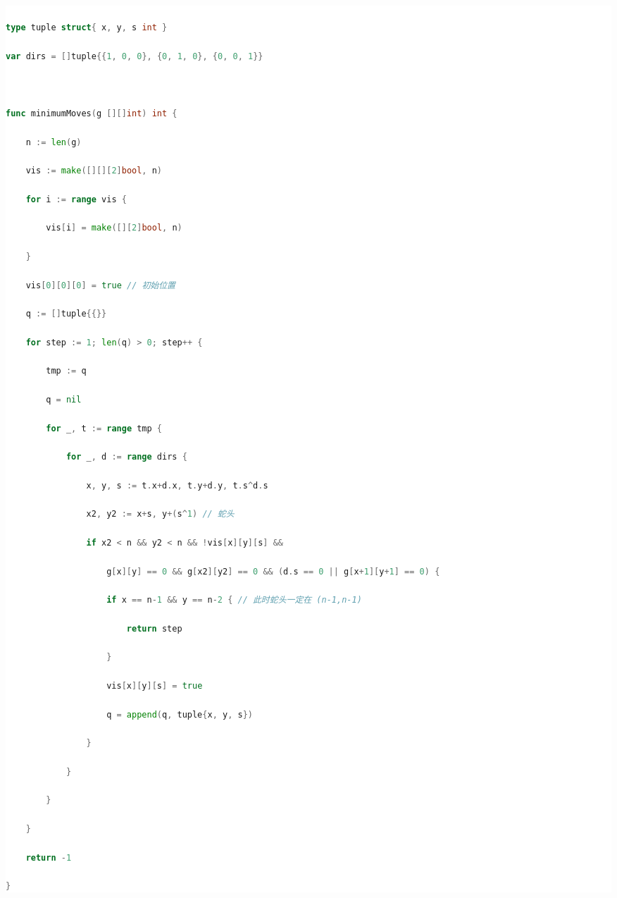 

```go [sol1-Go]

type tuple struct{ x, y, s int }

var dirs = []tuple{{1, 0, 0}, {0, 1, 0}, {0, 0, 1}}



func minimumMoves(g [][]int) int {

    n := len(g)

    vis := make([][][2]bool, n)

    for i := range vis {

        vis[i] = make([][2]bool, n)

    }

    vis[0][0][0] = true // 初始位置

    q := []tuple{{}}

    for step := 1; len(q) > 0; step++ {

        tmp := q

        q = nil

        for _, t := range tmp {

            for _, d := range dirs {

                x, y, s := t.x+d.x, t.y+d.y, t.s^d.s

                x2, y2 := x+s, y+(s^1) // 蛇头

                if x2 < n && y2 < n && !vis[x][y][s] &&

                    g[x][y] == 0 && g[x2][y2] == 0 && (d.s == 0 || g[x+1][y+1] == 0) {

                    if x == n-1 && y == n-2 { // 此时蛇头一定在 (n-1,n-1)

                        return step

                    }

                    vis[x][y][s] = true

                    q = append(q, tuple{x, y, s})

                }

            }

        }

    }

    return -1

}
```